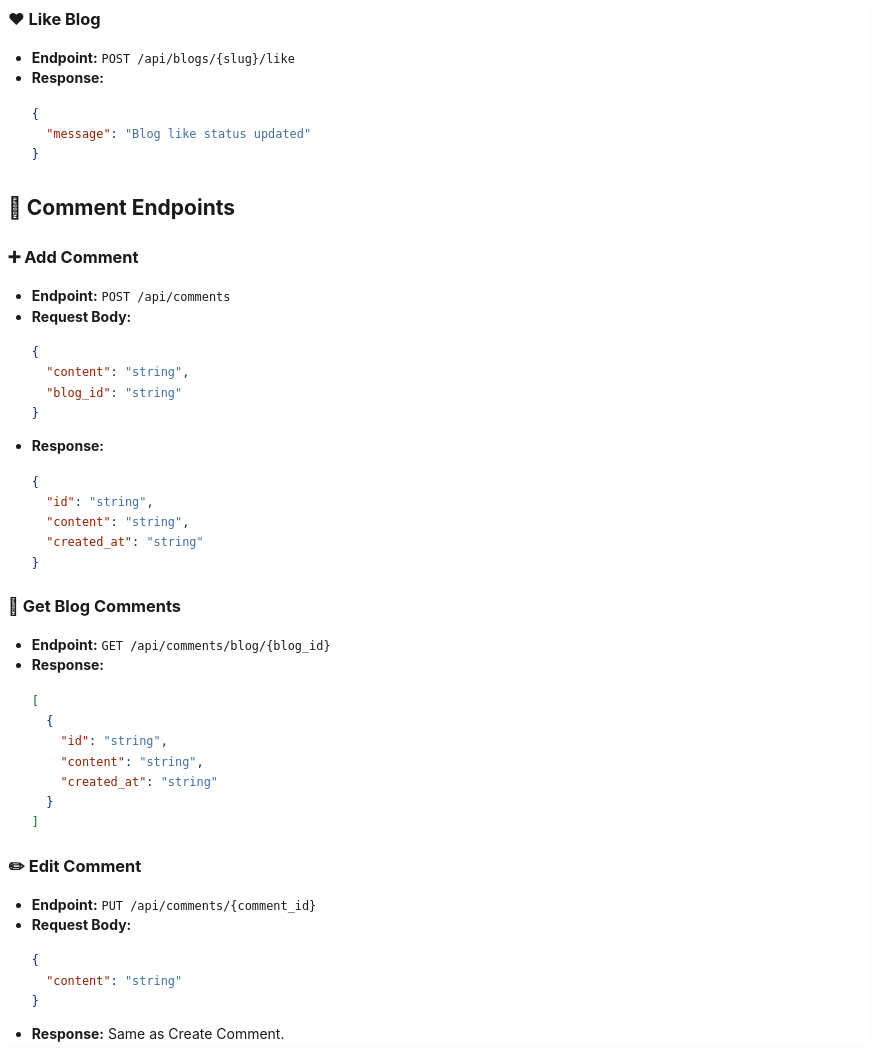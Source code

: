 ### ❤️ **Like Blog**
- **Endpoint:** `POST /api/blogs/{slug}/like`
- **Response:**
  ```json
  {
    "message": "Blog like status updated"
  }
  ```



## 💬 **Comment Endpoints**

### ➕ **Add Comment**
- **Endpoint:** `POST /api/comments`
- **Request Body:**
  ```json
  {
    "content": "string",
    "blog_id": "string"
  }
  ```
- **Response:**
  ```json
  {
    "id": "string",
    "content": "string",
    "created_at": "string"
  }
  ```

### 📖 **Get Blog Comments**
- **Endpoint:** `GET /api/comments/blog/{blog_id}`
- **Response:**
  ```json
  [
    {
      "id": "string",
      "content": "string",
      "created_at": "string"
    }
  ]
  ```

### ✏️ **Edit Comment**
- **Endpoint:** `PUT /api/comments/{comment_id}`
- **Request Body:**
  ```json
  {
    "content": "string"
  }
  ```
- **Response:** Same as Create Comment.
